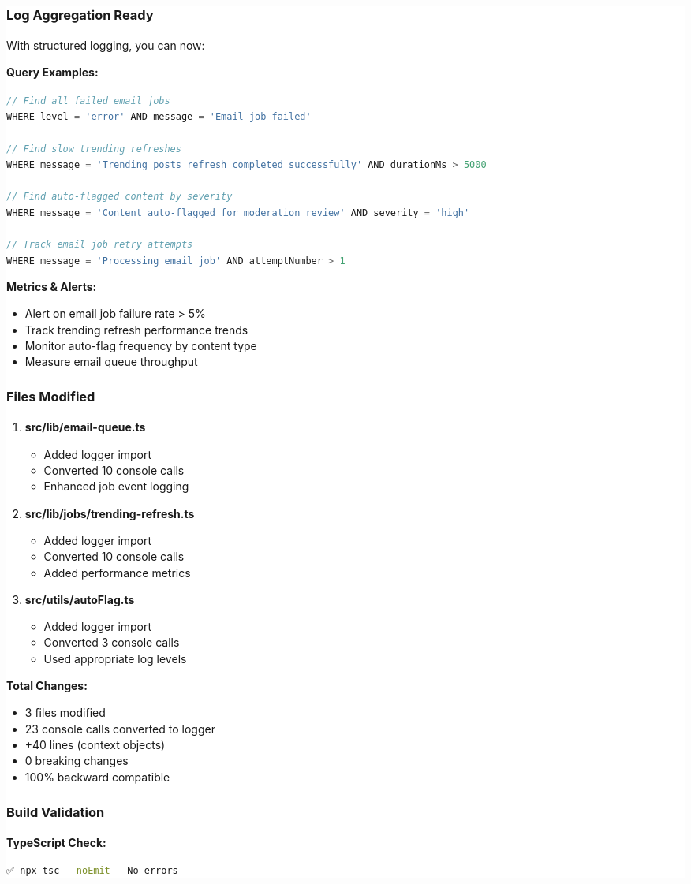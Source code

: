 ### Log Aggregation Ready

With structured logging, you can now:

**Query Examples:**
```javascript
// Find all failed email jobs
WHERE level = 'error' AND message = 'Email job failed'

// Find slow trending refreshes
WHERE message = 'Trending posts refresh completed successfully' AND durationMs > 5000

// Find auto-flagged content by severity
WHERE message = 'Content auto-flagged for moderation review' AND severity = 'high'

// Track email job retry attempts
WHERE message = 'Processing email job' AND attemptNumber > 1
```

**Metrics & Alerts:**
- Alert on email job failure rate > 5%
- Track trending refresh performance trends
- Monitor auto-flag frequency by content type
- Measure email queue throughput

### Files Modified

1. **src/lib/email-queue.ts**
   - Added logger import
   - Converted 10 console calls
   - Enhanced job event logging

2. **src/lib/jobs/trending-refresh.ts**
   - Added logger import
   - Converted 10 console calls
   - Added performance metrics

3. **src/utils/autoFlag.ts**
   - Added logger import
   - Converted 3 console calls
   - Used appropriate log levels

**Total Changes:**
- 3 files modified
- 23 console calls converted to logger
- +40 lines (context objects)
- 0 breaking changes
- 100% backward compatible

### Build Validation

**TypeScript Check:**
```bash
✅ npx tsc --noEmit - No errors
```
